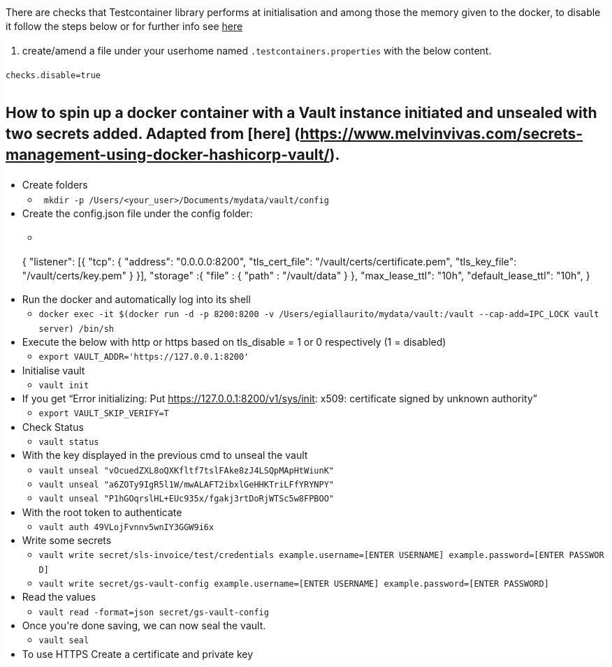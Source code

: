 There are checks that Testcontainer library performs at initialisation and among those the memory given to the docker, to disable it follow the steps below or for further info see [here][2]

1. create/amend a file under your userhome named `.testcontainers.properties` with the below content.

```
checks.disable=true
```

[1]: https://www.testcontainers.org/modules/vault/
[2]: https://www.testcontainers.org/features/configuration/


## How to spin up a docker container with a Vault instance initiated and unsealed with two secrets added. Adapted from [here] (https://www.melvinvivas.com/secrets-management-using-docker-hashicorp-vault/).

* Create folders
  * ``` mkdir -p /Users/<your_user>/Documents/mydata/vault/config```
* Create the config.json file under the config folder:
  * ```
  {
  	"listener": [{
  		"tcp": {
  			"address": "0.0.0.0:8200",
  			"tls_cert_file": "/vault/certs/certificate.pem",
                                      "tls_key_file": "/vault/certs/key.pem"
  		}
  	}],
  	"storage" :{
  		"file" : {
  			"path" : "/vault/data"
  		}
  	},
  	"max_lease_ttl": "10h",
  	"default_lease_ttl": "10h",
  }
  ```
* Run the docker and automatically log into its shell 
  * ``` docker exec -it $(docker run -d -p 8200:8200 -v /Users/egiallaurito/mydata/vault:/vault --cap-add=IPC_LOCK vault server) /bin/sh ```
* Execute the below with http or https based on tls_disable = 1 or 0 respectively (1 = disabled) 
  * ```export VAULT_ADDR='https://127.0.0.1:8200'```
* Initialise vault
  * ```vault init```
* If you get “Error initializing: Put https://127.0.0.1:8200/v1/sys/init: x509: certificate signed by unknown authority”
  * ```export VAULT_SKIP_VERIFY=T```
* Check Status
  * ```vault status```
* With the key displayed in the previous cmd to unseal the vault
  * ```vault unseal "vOcuedZXL8oQXKfltf7tslFAke8zJ4LSQpMApHtWiunK" ```
  * ```vault unseal "a6ZOTy9IgR5l1W/mwALAFT2ibxlGeHHKTriLFfYRYNPY" ```
  * ```vault unseal "P1hGOqrslHL+EUc935x/fgakj3rtDoRjWTSc5w8FPBOO" ```
* With the root token to authenticate
  * ``` vault auth 49VLojFvnnv5wnIY3GGW9i6x ```
* Write some secrets
  * ```vault write secret/sls-invoice/test/credentials example.username=[ENTER USERNAME] example.password=[ENTER PASSWORD]```
  * ```vault write secret/gs-vault-config example.username=[ENTER USERNAME] example.password=[ENTER PASSWORD]```
* Read the values
  * ``` vault read -format=json secret/gs-vault-config ```
* Once you're done saving, we can now seal the vault.
  * ```vault seal```
* To use HTTPS Create a certificate and private key
  ```